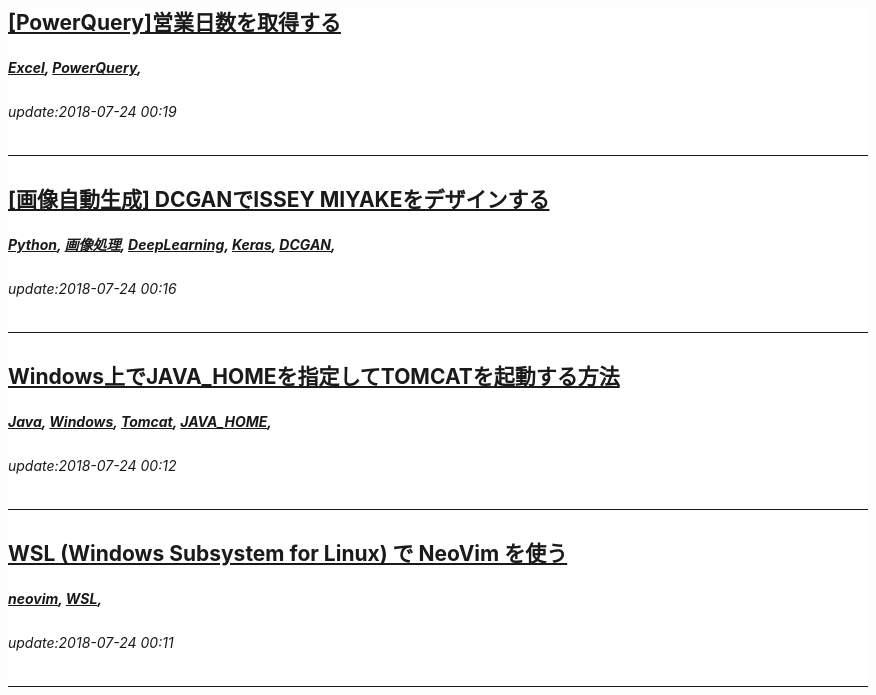 ## [[PowerQuery]営業日数を取得する](https://qiita.com/tomikiya/items/3510f04670126a608064)
##### [Excel](https://qiita.com/tags/Excel), [PowerQuery](https://qiita.com/tags/PowerQuery), 
###### update:2018-07-24 00:19
---
## [[画像自動生成] DCGANでISSEY MIYAKEをデザインする](https://qiita.com/berry-clione/items/c37f292231434fd2067a)
##### [Python](https://qiita.com/tags/Python), [画像処理](https://qiita.com/tags/画像処理), [DeepLearning](https://qiita.com/tags/DeepLearning), [Keras](https://qiita.com/tags/Keras), [DCGAN](https://qiita.com/tags/DCGAN), 
###### update:2018-07-24 00:16
---
## [Windows上でJAVA_HOMEを指定してTOMCATを起動する方法](https://qiita.com/KOJI-YAMAMOTO/items/992575c187e738bbef7e)
##### [Java](https://qiita.com/tags/Java), [Windows](https://qiita.com/tags/Windows), [Tomcat](https://qiita.com/tags/Tomcat), [JAVA_HOME](https://qiita.com/tags/JAVA_HOME), 
###### update:2018-07-24 00:12
---
## [WSL (Windows Subsystem for Linux) で NeoVim を使う](https://qiita.com/nabezokodaikon/items/a3f9c1090b2dc927d1f9)
##### [neovim](https://qiita.com/tags/neovim), [WSL](https://qiita.com/tags/WSL), 
###### update:2018-07-24 00:11
---




























